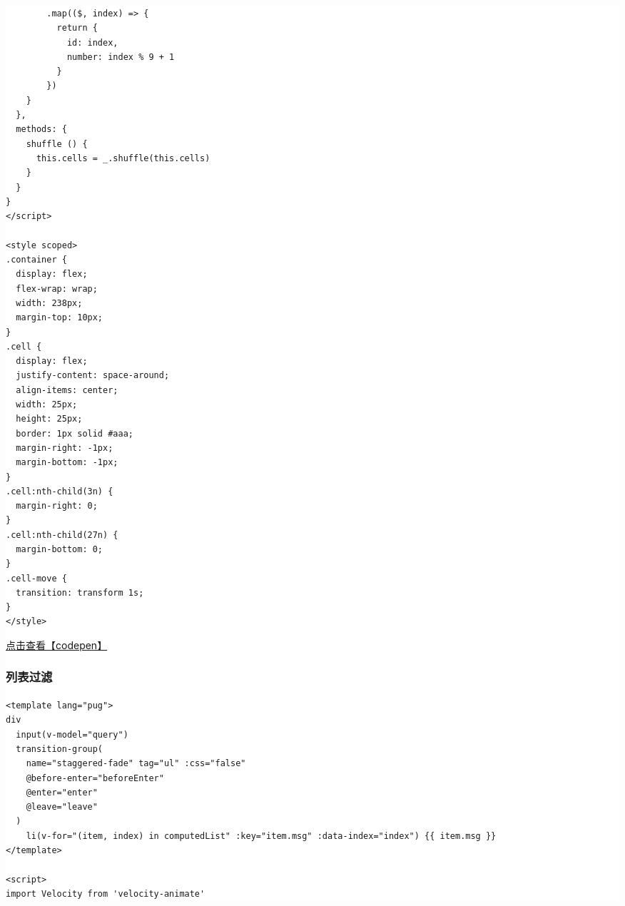 ```vue
        .map(($, index) => {
          return {
            id: index,
            number: index % 9 + 1
          }
        })
    }
  },
  methods: {
    shuffle () {
      this.cells = _.shuffle(this.cells)
    }
  }
}
</script>

<style scoped>
.container {
  display: flex;
  flex-wrap: wrap;
  width: 238px;
  margin-top: 10px;
}
.cell {
  display: flex;
  justify-content: space-around;
  align-items: center;
  width: 25px;
  height: 25px;
  border: 1px solid #aaa;
  margin-right: -1px;
  margin-bottom: -1px;
}
.cell:nth-child(3n) {
  margin-right: 0;
}
.cell:nth-child(27n) {
  margin-bottom: 0;
}
.cell-move {
  transition: transform 1s;
}
</style>
```
[点击查看【codepen】](https://codepen.io/quanzaiyu-the-decoder/embed/PoGWXOK)

<a name="ODxlT"></a>
### 列表过滤
```vue
<template lang="pug">
div
  input(v-model="query")
  transition-group(
    name="staggered-fade" tag="ul" :css="false"
    @before-enter="beforeEnter"
    @enter="enter"
    @leave="leave"
  )
    li(v-for="(item, index) in computedList" :key="item.msg" :data-index="index") {{ item.msg }}
</template>

<script>
import Velocity from 'velocity-animate'
```